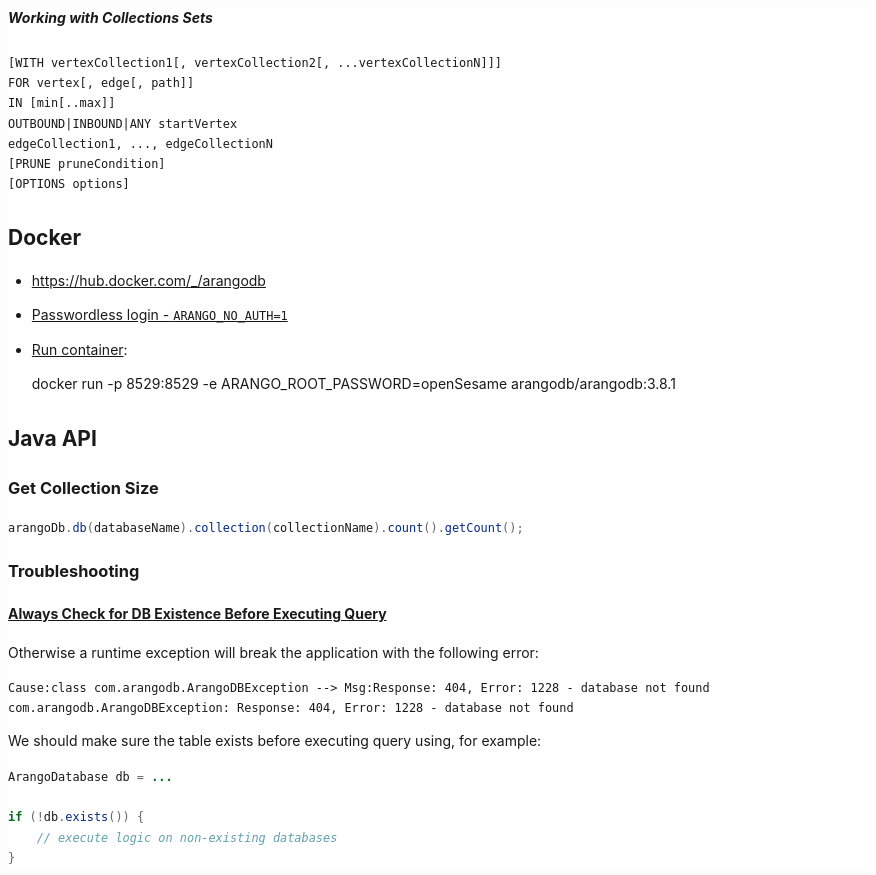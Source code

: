 
##### Working with Collections Sets

```
[WITH vertexCollection1[, vertexCollection2[, ...vertexCollectionN]]]
FOR vertex[, edge[, path]]
IN [min[..max]]
OUTBOUND|INBOUND|ANY startVertex
edgeCollection1, ..., edgeCollectionN
[PRUNE pruneCondition]
[OPTIONS options]
```


Docker
------

* https://hub.docker.com/_/arangodb
* [Passwordless login - `ARANGO_NO_AUTH=1`](https://www.arangodb.com/docs/stable/deployment-single-instance-manual-start.html#authentication)
* [Run container](https://www.arangodb.com/download-major/docker/):

  docker run -p 8529:8529 -e ARANGO_ROOT_PASSWORD=openSesame arangodb/arangodb:3.8.1


Java API
--------

### Get Collection Size

```java
arangoDb.db(databaseName).collection(collectionName).count().getCount();
```

### Troubleshooting

#### [Always Check for DB Existence Before Executing Query](https://github.com/arangodb/arangodb-java-driver/issues/254)

Otherwise a runtime exception will break the application with the following error: 

```
Cause:class com.arangodb.ArangoDBException --> Msg:Response: 404, Error: 1228 - database not found
com.arangodb.ArangoDBException: Response: 404, Error: 1228 - database not found
```

We should make sure the table exists before executing query using, for example:

```java
ArangoDatabase db = ...

if (!db.exists()) {
    // execute logic on non-existing databases
}
```

